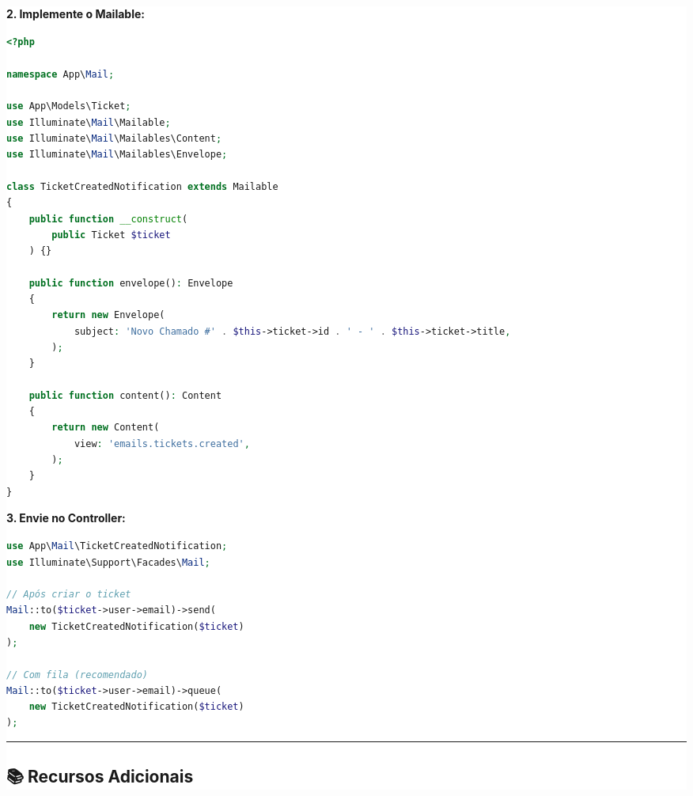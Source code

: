 **2. Implemente o Mailable:**
```php
<?php

namespace App\Mail;

use App\Models\Ticket;
use Illuminate\Mail\Mailable;
use Illuminate\Mail\Mailables\Content;
use Illuminate\Mail\Mailables\Envelope;

class TicketCreatedNotification extends Mailable
{
    public function __construct(
        public Ticket $ticket
    ) {}

    public function envelope(): Envelope
    {
        return new Envelope(
            subject: 'Novo Chamado #' . $this->ticket->id . ' - ' . $this->ticket->title,
        );
    }

    public function content(): Content
    {
        return new Content(
            view: 'emails.tickets.created',
        );
    }
}
```

**3. Envie no Controller:**
```php
use App\Mail\TicketCreatedNotification;
use Illuminate\Support\Facades\Mail;

// Após criar o ticket
Mail::to($ticket->user->email)->send(
    new TicketCreatedNotification($ticket)
);

// Com fila (recomendado)
Mail::to($ticket->user->email)->queue(
    new TicketCreatedNotification($ticket)
);
```

---

## 📚 Recursos Adicionais
